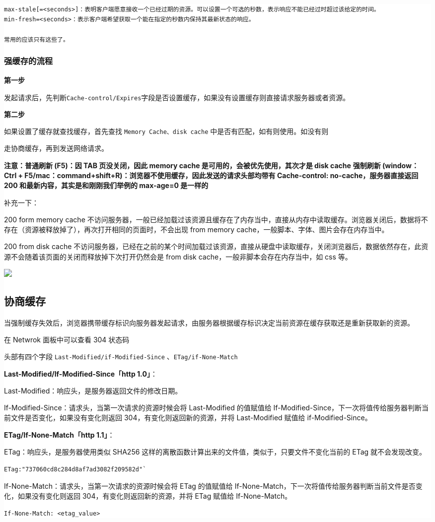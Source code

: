 ```
max-stale[=<seconds>]：表明客户端愿意接收一个已经过期的资源。可以设置一个可选的秒数，表示响应不能已经过时超过该给定的时间。
min-fresh=<seconds>：表示客户端希望获取一个能在指定的秒数内保持其最新状态的响应。
​
常用的应该只有这些了。
```

### 强缓存的流程

**第一步**

发起请求后，先判断`Cache-control/Expires`字段是否设置缓存，如果没有设置缓存则直接请求服务器或者资源。

**第二步**

如果设置了缓存就查找缓存，首先查找 `Memory Cache、disk cache` 中是否有匹配，如有则使用。如没有则

走协商缓存，再到发送网络请求。

**注意：普通刷新 (F5)：因 TAB 页没关闭，因此 memory cache 是可用的，会被优先使用，其次才是 disk cache** **强制刷新 (window：Ctrl + F5/mac：command+shift+R)：浏览器不使用缓存，因此发送的请求头部均带有 Cache-control: no-cache，服务器直接返回 200 和最新内容，其实是和刚刚我们举例的 max-age=0 是一样的**

补充一下：

200 form memory cache 不访问服务器，一般已经加载过该资源且缓存在了内存当中，直接从内存中读取缓存。浏览器关闭后，数据将不存在（资源被释放掉了），再次打开相同的页面时，不会出现 from memory cache，一般脚本、字体、图片会存在内存当中。

200 from disk cache 不访问服务器，已经在之前的某个时间加载过该资源，直接从硬盘中读取缓存，关闭浏览器后，数据依然存在，此资源不会随着该页面的关闭而释放掉下次打开仍然会是 from disk cache，一般非脚本会存在内存当中，如 css 等。

![](https://p9-juejin.byteimg.com/tos-cn-i-k3u1fbpfcp/1f931aec3f944c43917e950388dbbbdc~tplv-k3u1fbpfcp-zoom-in-crop-mark:1512:0:0:0.awebp)

协商缓存
----

当强制缓存失效后，浏览器携带缓存标识向服务器发起请求，由服务器根据缓存标识决定当前资源在缓存获取还是重新获取新的资源。

在 Netwrok 面板中可以查看 304 状态码

头部有四个字段 `Last-Modified/if-Modified-Since` 、`ETag/if-None-Match`

**Last-Modified/If-Modified-Since「http 1.0」**：

Last-Modified：响应头，是服务器返回文件的修改日期。

If-Modified-Since：请求头，当第一次请求的资源时候会将 Last-Modified 的值赋值给 If-Modified-Since，下一次将值传给服务器判断当前文件是否变化，如果没有变化则返回 304，有变化则返回新的资源，并将 Last-Modified 赋值给 if-Modified-Since。

**ETag/If-None-Match「http 1.1」**：

ETag：响应头，是服务器使用类似 SHA256 这样的离散函数计算出来的文件值，类似于，只要文件不变化当前的 ETag 就不会发现改变。

```
ETag:"737060cd8c284d8af7ad3082f209582d"`
```

If-None-Match：请求头，当第一次请求的资源时候会将 ETag 的值赋值给 If-None-Match，下一次将值传给服务器判断当前文件是否变化，如果没有变化则返回 304，有变化则返回新的资源，并将 ETag 赋值给 If-None-Match。

```
If-None-Match: <etag_value>
```
